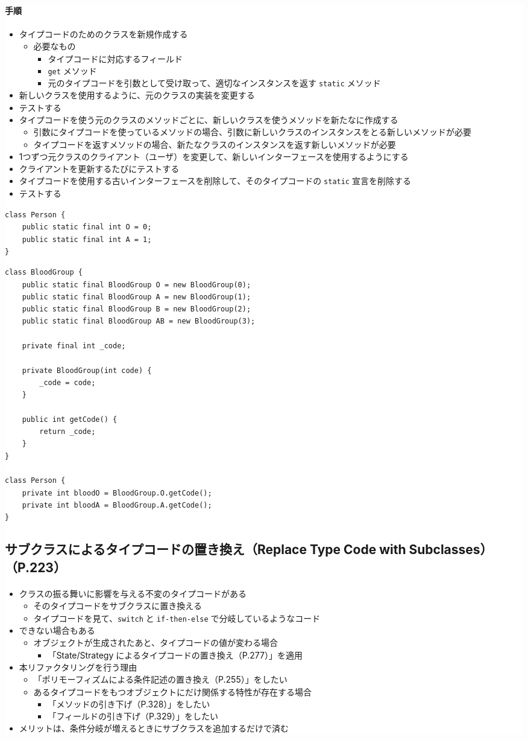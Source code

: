 #### 手順

- タイプコードのためのクラスを新規作成する
    - 必要なもの
        - タイプコードに対応するフィールド
        - ```get``` メソッド
        - 元のタイプコードを引数として受け取って、適切なインスタンスを返す ```static``` メソッド
- 新しいクラスを使用するように、元のクラスの実装を変更する
- テストする
- タイプコードを使う元のクラスのメソッドごとに、新しいクラスを使うメソッドを新たなに作成する
    - 引数にタイプコードを使っているメソッドの場合、引数に新しいクラスのインスタンスをとる新しいメソッドが必要
    - タイプコードを返すメソッドの場合、新たなクラスのインスタンスを返す新しいメソッドが必要
- 1つずつ元クラスのクライアント（ユーザ）を変更して、新しいインターフェースを使用するようにする
- クライアントを更新するたびにテストする
- タイプコードを使用する古いインターフェースを削除して、そのタイプコードの ```static``` 宣言を削除する
- テストする

```java:before
class Person {
    public static final int O = 0;
    public static final int A = 1;
}
```

```java:after
class BloodGroup {
    public static final BloodGroup O = new BloodGroup(0);
    public static final BloodGroup A = new BloodGroup(1);
    public static final BloodGroup B = new BloodGroup(2);
    public static final BloodGroup AB = new BloodGroup(3);

    private final int _code;

    private BloodGroup(int code) {
        _code = code;
    }

    public int getCode() {
        return _code;
    }
}

class Person {
    private int bloodO = BloodGroup.O.getCode();
    private int bloodA = BloodGroup.A.getCode();
}
```

## サブクラスによるタイプコードの置き換え（Replace Type Code with Subclasses）（P.223）

- クラスの振る舞いに影響を与える不変のタイプコードがある
    - そのタイプコードをサブクラスに置き換える
    - タイプコードを見て、```switch``` と ```if-then-else``` で分岐しているようなコード
- できない場合もある
    - オブジェクトが生成されたあと、タイプコードの値が変わる場合
        - 「State/Strategy によるタイプコードの置き換え（P.277）」を適用
- 本リファクタリングを行う理由
    - 「ポリモーフィズムによる条件記述の置き換え（P.255）」をしたい
    - あるタイプコードをもつオブジェクトにだけ関係する特性が存在する場合
        - 「メソッドの引き下げ（P.328）」をしたい
        - 「フィールドの引き下げ（P.329）」をしたい
- メリットは、条件分岐が増えるときにサブクラスを追加するだけで済む

